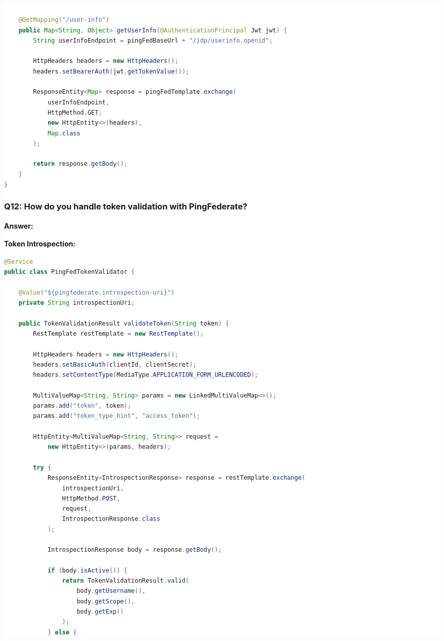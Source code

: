 ```java

    @GetMapping("/user-info")
    public Map<String, Object> getUserInfo(@AuthenticationPrincipal Jwt jwt) {
        String userInfoEndpoint = pingFedBaseUrl + "/idp/userinfo.openid";

        HttpHeaders headers = new HttpHeaders();
        headers.setBearerAuth(jwt.getTokenValue());

        ResponseEntity<Map> response = pingFedTemplate.exchange(
            userInfoEndpoint,
            HttpMethod.GET,
            new HttpEntity<>(headers),
            Map.class
        );

        return response.getBody();
    }
}
```

### Q12: How do you handle token validation with PingFederate?

**Answer:**

**Token Introspection:**
```java
@Service
public class PingFedTokenValidator {

    @Value("${pingfederate.introspection-uri}")
    private String introspectionUri;

    public TokenValidationResult validateToken(String token) {
        RestTemplate restTemplate = new RestTemplate();

        HttpHeaders headers = new HttpHeaders();
        headers.setBasicAuth(clientId, clientSecret);
        headers.setContentType(MediaType.APPLICATION_FORM_URLENCODED);

        MultiValueMap<String, String> params = new LinkedMultiValueMap<>();
        params.add("token", token);
        params.add("token_type_hint", "access_token");

        HttpEntity<MultiValueMap<String, String>> request =
            new HttpEntity<>(params, headers);

        try {
            ResponseEntity<IntrospectionResponse> response = restTemplate.exchange(
                introspectionUri,
                HttpMethod.POST,
                request,
                IntrospectionResponse.class
            );

            IntrospectionResponse body = response.getBody();

            if (body.isActive()) {
                return TokenValidationResult.valid(
                    body.getUsername(),
                    body.getScope(),
                    body.getExp()
                );
            } else {
```